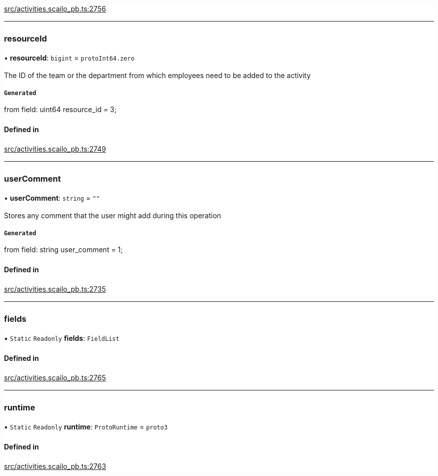 [src/activities.scailo_pb.ts:2756](https://github.com/scailo/ts-sdk/blob/c10a36b57201dfa5903d4b53efa1e62aa6208936/src/activities.scailo_pb.ts#L2756)

___

### resourceId

• **resourceId**: `bigint` = `protoInt64.zero`

The ID of the team or the department from which employees need to be added to the activity

**`Generated`**

from field: uint64 resource_id = 3;

#### Defined in

[src/activities.scailo_pb.ts:2749](https://github.com/scailo/ts-sdk/blob/c10a36b57201dfa5903d4b53efa1e62aa6208936/src/activities.scailo_pb.ts#L2749)

___

### userComment

• **userComment**: `string` = `""`

Stores any comment that the user might add during this operation

**`Generated`**

from field: string user_comment = 1;

#### Defined in

[src/activities.scailo_pb.ts:2735](https://github.com/scailo/ts-sdk/blob/c10a36b57201dfa5903d4b53efa1e62aa6208936/src/activities.scailo_pb.ts#L2735)

___

### fields

▪ `Static` `Readonly` **fields**: `FieldList`

#### Defined in

[src/activities.scailo_pb.ts:2765](https://github.com/scailo/ts-sdk/blob/c10a36b57201dfa5903d4b53efa1e62aa6208936/src/activities.scailo_pb.ts#L2765)

___

### runtime

▪ `Static` `Readonly` **runtime**: `ProtoRuntime` = `proto3`

#### Defined in

[src/activities.scailo_pb.ts:2763](https://github.com/scailo/ts-sdk/blob/c10a36b57201dfa5903d4b53efa1e62aa6208936/src/activities.scailo_pb.ts#L2763)

